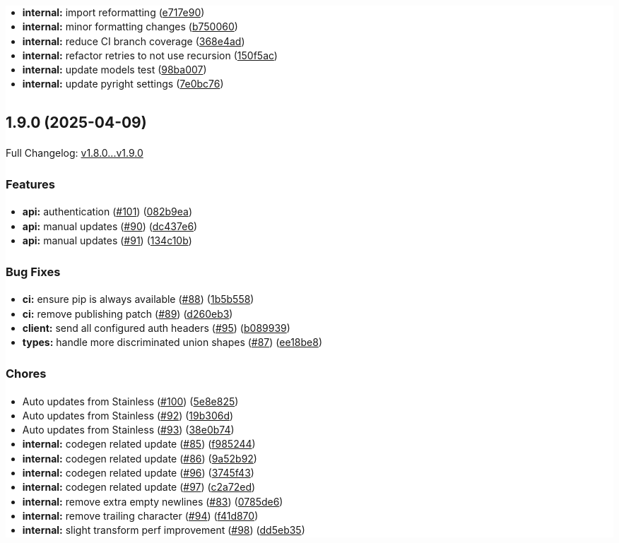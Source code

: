 * **internal:** import reformatting ([e717e90](https://github.com/Avido-AI/avido-py/commit/e717e90bff5b53535e7d211761186219b4215372))
* **internal:** minor formatting changes ([b750060](https://github.com/Avido-AI/avido-py/commit/b75006025f6ff99b5424f96ec70c45693b667e6f))
* **internal:** reduce CI branch coverage ([368e4ad](https://github.com/Avido-AI/avido-py/commit/368e4adcae0a8eefe4baa6ab7858c8f744643961))
* **internal:** refactor retries to not use recursion ([150f5ac](https://github.com/Avido-AI/avido-py/commit/150f5acaea474cce30eea8255eccf5b4418ff772))
* **internal:** update models test ([98ba007](https://github.com/Avido-AI/avido-py/commit/98ba0076e88158c7fd73d3c38558067f915667a6))
* **internal:** update pyright settings ([7e0bc76](https://github.com/Avido-AI/avido-py/commit/7e0bc7630179236f3bfa17838889f299f4e6b7db))

## 1.9.0 (2025-04-09)

Full Changelog: [v1.8.0...v1.9.0](https://github.com/Avido-AI/avido-py/compare/v1.8.0...v1.9.0)

### Features

* **api:** authentication ([#101](https://github.com/Avido-AI/avido-py/issues/101)) ([082b9ea](https://github.com/Avido-AI/avido-py/commit/082b9ea048a3a650fbed881f63622fd042cb2e3d))
* **api:** manual updates ([#90](https://github.com/Avido-AI/avido-py/issues/90)) ([dc437e6](https://github.com/Avido-AI/avido-py/commit/dc437e6831340b64192df83de0d8845ed99ab909))
* **api:** manual updates ([#91](https://github.com/Avido-AI/avido-py/issues/91)) ([134c10b](https://github.com/Avido-AI/avido-py/commit/134c10b9fd49115d118a1deea2ae382ddc555081))


### Bug Fixes

* **ci:** ensure pip is always available ([#88](https://github.com/Avido-AI/avido-py/issues/88)) ([1b5b558](https://github.com/Avido-AI/avido-py/commit/1b5b558de6e54c28afb52d5d1c21c208a2f3876b))
* **ci:** remove publishing patch ([#89](https://github.com/Avido-AI/avido-py/issues/89)) ([d260eb3](https://github.com/Avido-AI/avido-py/commit/d260eb3ce90c994a49857f4d1b1f8e6caf9d4ee4))
* **client:** send all configured auth headers ([#95](https://github.com/Avido-AI/avido-py/issues/95)) ([b089939](https://github.com/Avido-AI/avido-py/commit/b0899397b2cca27253a056da528757b1ba5fcdc7))
* **types:** handle more discriminated union shapes ([#87](https://github.com/Avido-AI/avido-py/issues/87)) ([ee18be8](https://github.com/Avido-AI/avido-py/commit/ee18be8c556c86092e7fcd57ff56690f2f72ce15))


### Chores

* Auto updates from Stainless ([#100](https://github.com/Avido-AI/avido-py/issues/100)) ([5e8e825](https://github.com/Avido-AI/avido-py/commit/5e8e825d16eec5576bf8a1717653379f39d6e247))
* Auto updates from Stainless ([#92](https://github.com/Avido-AI/avido-py/issues/92)) ([19b306d](https://github.com/Avido-AI/avido-py/commit/19b306d91dc95e0b8f459ba45d92fa1a84d0609f))
* Auto updates from Stainless ([#93](https://github.com/Avido-AI/avido-py/issues/93)) ([38e0b74](https://github.com/Avido-AI/avido-py/commit/38e0b7481ed210df7dca09ca7b04428bcc0aa169))
* **internal:** codegen related update ([#85](https://github.com/Avido-AI/avido-py/issues/85)) ([f985244](https://github.com/Avido-AI/avido-py/commit/f985244b0c502acb6a87b7ec9096334ca5cafd88))
* **internal:** codegen related update ([#86](https://github.com/Avido-AI/avido-py/issues/86)) ([9a52b92](https://github.com/Avido-AI/avido-py/commit/9a52b92bf602e6763af3d26dfb343ba66950c42c))
* **internal:** codegen related update ([#96](https://github.com/Avido-AI/avido-py/issues/96)) ([3745f43](https://github.com/Avido-AI/avido-py/commit/3745f430af9f1364d7ec336f727a1664c529b63d))
* **internal:** codegen related update ([#97](https://github.com/Avido-AI/avido-py/issues/97)) ([c2a72ed](https://github.com/Avido-AI/avido-py/commit/c2a72ed2cc87950cdc1aea2f7d9773501c8e1fc5))
* **internal:** remove extra empty newlines ([#83](https://github.com/Avido-AI/avido-py/issues/83)) ([0785de6](https://github.com/Avido-AI/avido-py/commit/0785de64fc4d84760ce2dff8f0dc24ed54976bc1))
* **internal:** remove trailing character ([#94](https://github.com/Avido-AI/avido-py/issues/94)) ([f41d870](https://github.com/Avido-AI/avido-py/commit/f41d870550441a3f4be08f5f8e071b275f5bc0fd))
* **internal:** slight transform perf improvement ([#98](https://github.com/Avido-AI/avido-py/issues/98)) ([dd5eb35](https://github.com/Avido-AI/avido-py/commit/dd5eb35be9f189fc88b582bc6e15a62e89f4ee26))